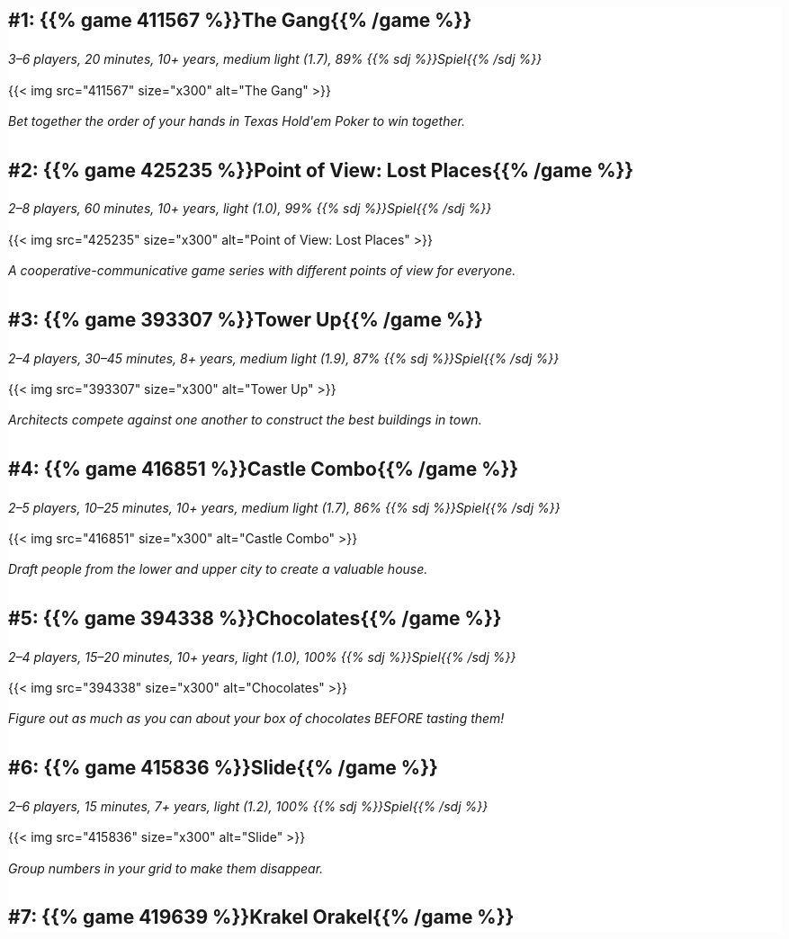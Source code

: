 ## #1: {{% game 411567 %}}The Gang{{% /game %}}

*3–6 players, 20 minutes, 10+ years, medium light (1.7), 89% {{% sdj %}}Spiel{{% /sdj %}}*

{{< img src="411567" size="x300" alt="The Gang" >}}

*Bet together the order of your hands in Texas Hold'em Poker to win together.*


## #2: {{% game 425235 %}}Point of View: Lost Places{{% /game %}}

*2–8 players, 60 minutes, 10+ years, light (1.0), 99% {{% sdj %}}Spiel{{% /sdj %}}*

{{< img src="425235" size="x300" alt="Point of View: Lost Places" >}}

*A cooperative-communicative game series with different points of view for everyone.*


## #3: {{% game 393307 %}}Tower Up{{% /game %}}

*2–4 players, 30–45 minutes, 8+ years, medium light (1.9), 87% {{% sdj %}}Spiel{{% /sdj %}}*

{{< img src="393307" size="x300" alt="Tower Up" >}}

*Architects compete against one another to construct the best buildings in town.*


## #4: {{% game 416851 %}}Castle Combo{{% /game %}}

*2–5 players, 10–25 minutes, 10+ years, medium light (1.7), 86% {{% sdj %}}Spiel{{% /sdj %}}*

{{< img src="416851" size="x300" alt="Castle Combo" >}}

*Draft people from the lower and upper city to create a valuable house.*


## #5: {{% game 394338 %}}Chocolates{{% /game %}}

*2–4 players, 15–20 minutes, 10+ years, light (1.0), 100% {{% sdj %}}Spiel{{% /sdj %}}*

{{< img src="394338" size="x300" alt="Chocolates" >}}

*Figure out as much as you can about your box of chocolates BEFORE tasting them!*


## #6: {{% game 415836 %}}Slide{{% /game %}}

*2–6 players, 15 minutes, 7+ years, light (1.2), 100% {{% sdj %}}Spiel{{% /sdj %}}*

{{< img src="415836" size="x300" alt="Slide" >}}

*Group numbers in your grid to make them disappear.*


## #7: {{% game 419639 %}}Krakel Orakel{{% /game %}}
